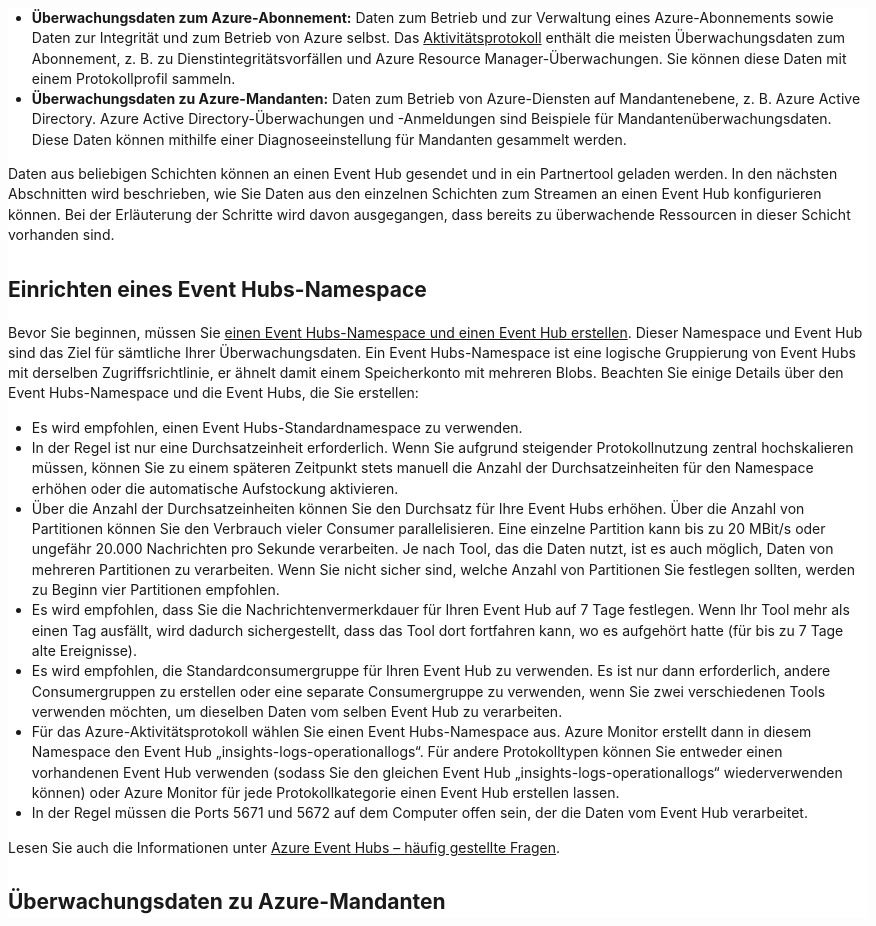 - **Überwachungsdaten zum Azure-Abonnement:** Daten zum Betrieb und zur Verwaltung eines Azure-Abonnements sowie Daten zur Integrität und zum Betrieb von Azure selbst. Das [Aktivitätsprotokoll](./monitoring-overview-activity-logs.md) enthält die meisten Überwachungsdaten zum Abonnement, z. B. zu Dienstintegritätsvorfällen und Azure Resource Manager-Überwachungen. Sie können diese Daten mit einem Protokollprofil sammeln.
- **Überwachungsdaten zu Azure-Mandanten:** Daten zum Betrieb von Azure-Diensten auf Mandantenebene, z. B. Azure Active Directory. Azure Active Directory-Überwachungen und -Anmeldungen sind Beispiele für Mandantenüberwachungsdaten. Diese Daten können mithilfe einer Diagnoseeinstellung für Mandanten gesammelt werden.

Daten aus beliebigen Schichten können an einen Event Hub gesendet und in ein Partnertool geladen werden. In den nächsten Abschnitten wird beschrieben, wie Sie Daten aus den einzelnen Schichten zum Streamen an einen Event Hub konfigurieren können. Bei der Erläuterung der Schritte wird davon ausgegangen, dass bereits zu überwachende Ressourcen in dieser Schicht vorhanden sind.

## <a name="set-up-an-event-hubs-namespace"></a>Einrichten eines Event Hubs-Namespace

Bevor Sie beginnen, müssen Sie [einen Event Hubs-Namespace und einen Event Hub erstellen](../event-hubs/event-hubs-create.md). Dieser Namespace und Event Hub sind das Ziel für sämtliche Ihrer Überwachungsdaten. Ein Event Hubs-Namespace ist eine logische Gruppierung von Event Hubs mit derselben Zugriffsrichtlinie, er ähnelt damit einem Speicherkonto mit mehreren Blobs. Beachten Sie einige Details über den Event Hubs-Namespace und die Event Hubs, die Sie erstellen:
* Es wird empfohlen, einen Event Hubs-Standardnamespace zu verwenden.
* In der Regel ist nur eine Durchsatzeinheit erforderlich. Wenn Sie aufgrund steigender Protokollnutzung zentral hochskalieren müssen, können Sie zu einem späteren Zeitpunkt stets manuell die Anzahl der Durchsatzeinheiten für den Namespace erhöhen oder die automatische Aufstockung aktivieren.
* Über die Anzahl der Durchsatzeinheiten können Sie den Durchsatz für Ihre Event Hubs erhöhen. Über die Anzahl von Partitionen können Sie den Verbrauch vieler Consumer parallelisieren. Eine einzelne Partition kann bis zu 20 MBit/s oder ungefähr 20.000 Nachrichten pro Sekunde verarbeiten. Je nach Tool, das die Daten nutzt, ist es auch möglich, Daten von mehreren Partitionen zu verarbeiten. Wenn Sie nicht sicher sind, welche Anzahl von Partitionen Sie festlegen sollten, werden zu Beginn vier Partitionen empfohlen.
* Es wird empfohlen, dass Sie die Nachrichtenvermerkdauer für Ihren Event Hub auf 7 Tage festlegen. Wenn Ihr Tool mehr als einen Tag ausfällt, wird dadurch sichergestellt, dass das Tool dort fortfahren kann, wo es aufgehört hatte (für bis zu 7 Tage alte Ereignisse).
* Es wird empfohlen, die Standardconsumergruppe für Ihren Event Hub zu verwenden. Es ist nur dann erforderlich, andere Consumergruppen zu erstellen oder eine separate Consumergruppe zu verwenden, wenn Sie zwei verschiedenen Tools verwenden möchten, um dieselben Daten vom selben Event Hub zu verarbeiten.
* Für das Azure-Aktivitätsprotokoll wählen Sie einen Event Hubs-Namespace aus. Azure Monitor erstellt dann in diesem Namespace den Event Hub „insights-logs-operationallogs“. Für andere Protokolltypen können Sie entweder einen vorhandenen Event Hub verwenden (sodass Sie den gleichen Event Hub „insights-logs-operationallogs“ wiederverwenden können) oder Azure Monitor für jede Protokollkategorie einen Event Hub erstellen lassen.
* In der Regel müssen die Ports 5671 und 5672 auf dem Computer offen sein, der die Daten vom Event Hub verarbeitet.

Lesen Sie auch die Informationen unter [Azure Event Hubs – häufig gestellte Fragen](../event-hubs/event-hubs-faq.md).

## <a name="azure-tenant-monitoring-data"></a>Überwachungsdaten zu Azure-Mandanten
